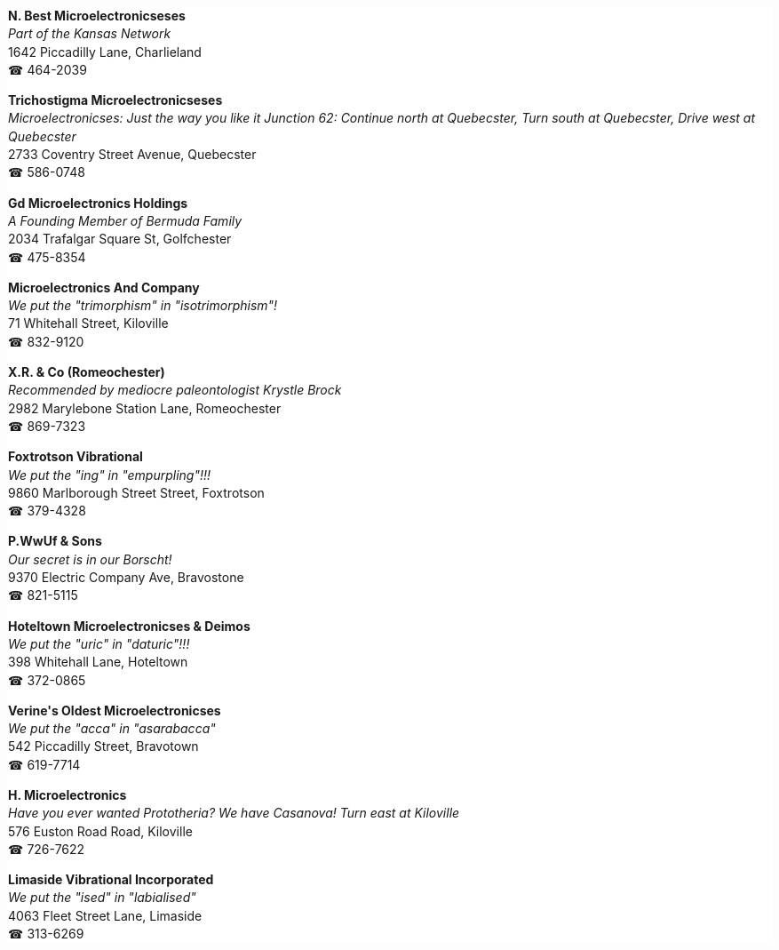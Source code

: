 **N. Best Microelectronicseses**  
_Part of the Kansas Network_  
1642 Piccadilly Lane, Charlieland  
☎ 464-2039

**Trichostigma Microelectronicseses**  
_Microelectronicses: Just the way you like it 
Junction 62: Continue north at Quebecster, Turn south at Quebecster, Drive west at Quebecster_  
2733 Coventry Street Avenue, Quebecster  
☎ 586-0748

**Gd Microelectronics Holdings**  
_A Founding Member of Bermuda Family_  
2034 Trafalgar Square St, Golfchester  
☎ 475-8354

**Microelectronics And Company**  
_We put the "trimorphism" in "isotrimorphism"!_  
71 Whitehall Street, Kiloville  
☎ 832-9120

**X.R. & Co (Romeochester)**  
_Recommended by mediocre paleontologist Krystle Brock_  
2982 Marylebone Station Lane, Romeochester  
☎ 869-7323

**Foxtrotson Vibrational**  
_We put the "ing" in "empurpling"!!!_  
9860 Marlborough Street Street, Foxtrotson  
☎ 379-4328

**P.WwUf & Sons**  
_Our secret is in our Borscht!_  
9370 Electric Company Ave, Bravostone  
☎ 821-5115

**Hoteltown Microelectronicses & Deimos**  
_We put the "uric" in "daturic"!!!_  
398 Whitehall Lane, Hoteltown  
☎ 372-0865

**Verine's Oldest Microelectronicses**  
_We put the "acca" in "asarabacca"_  
542 Piccadilly Street, Bravotown  
☎ 619-7714

**H. Microelectronics**  
_Have you ever wanted Prototheria? We have Casanova! 
Turn east at Kiloville_  
576 Euston Road Road, Kiloville  
☎ 726-7622

**Limaside Vibrational Incorporated**  
_We put the "ised" in "labialised"_  
4063 Fleet Street Lane, Limaside  
☎ 313-6269
